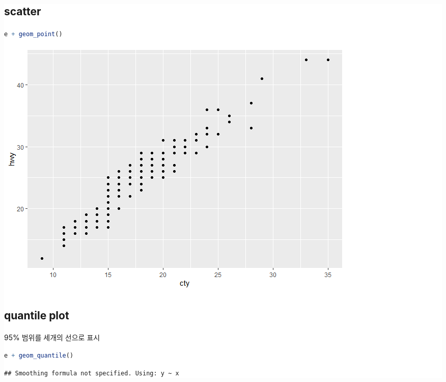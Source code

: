 ## scatter

``` r
e + geom_point()
```

![](시각화-%5Bggplot2-Geom%5D_files/figure-gfm/unnamed-chunk-10-1.png)

## quantile plot

95% 범위를 세개의 선으로 표시

``` r
e + geom_quantile()
```

    ## Smoothing formula not specified. Using: y ~ x
